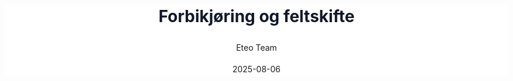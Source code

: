 ﻿---
title: "Forbikjøring og feltskifte"
date: 2025-08-06
draft: false
author: "Eteo Team"
description: "Lær alt om forbikjøring og feltskifte. Teknikk, avstander, regler og sikkerhetsprinsipper for trygg kjøring og førerkortprøven."
categories: ["Driving Theory"]
tags: ["driving", "theory", "safety"]
featured_image: "/images/blog/forbikjoring-og-feltskifte/forbikjoring-og-feltskifte-image.svg"
---

<style>
/* Base text styling */
.article-content {
  font-family: 'Inter', -apple-system, BlinkMacSystemFont, 'Segoe UI', Roboto, Oxygen, Ubuntu, Cantarell, 'Open Sans', 'Helvetica Neue', sans-serif;
  line-height: 1.6;
  color: #1f2937;
  font-size: 16px;
}

/* Headers */
h1 {
  font-size: 2rem;
  font-weight: 700;
  margin: 2rem 0 1.5rem;
  color: #111827;
}

h2 {
  font-size: 1.5rem;
  font-weight: 600;
  margin: 2rem 0 1rem;
  color: #1f2937;
}

h3 {
  font-size: 1.25rem;
  font-weight: 600;
  margin: 1.5rem 0 0.75rem;
  color: #374151;
}

/* Paragraphs */
p {
  margin: 1rem 0;
  line-height: 1.7;
}

/* Lists */
ul, ol {
  margin: 1rem 0 1rem 1.5rem;
  padding-left: 1rem;
}

